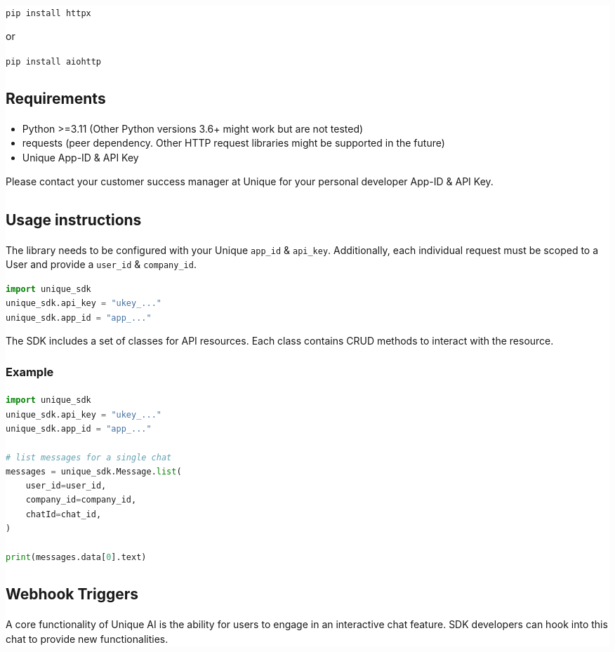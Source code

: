 ```bash
pip install httpx
```

or

```bash
pip install aiohttp
```

## Requirements

- Python >=3.11 (Other Python versions 3.6+ might work but are not tested)
- requests (peer dependency. Other HTTP request libraries might be supported in the future)
- Unique App-ID & API Key

Please contact your customer success manager at Unique for your personal developer App-ID & API Key.

## Usage instructions

The library needs to be configured with your Unique `app_id` & `api_key`. Additionally, each individual request must be scoped to a User and provide a `user_id` & `company_id`.

```python
import unique_sdk
unique_sdk.api_key = "ukey_..."
unique_sdk.app_id = "app_..."
```

The SDK includes a set of classes for API resources. Each class contains CRUD methods to interact with the resource.

### Example

```python
import unique_sdk
unique_sdk.api_key = "ukey_..."
unique_sdk.app_id = "app_..."

# list messages for a single chat
messages = unique_sdk.Message.list(
    user_id=user_id,
    company_id=company_id,
    chatId=chat_id,
)

print(messages.data[0].text)
```

## Webhook Triggers

A core functionality of Unique AI is the ability for users to engage in an interactive chat feature. SDK developers can hook into this chat to provide new functionalities.
